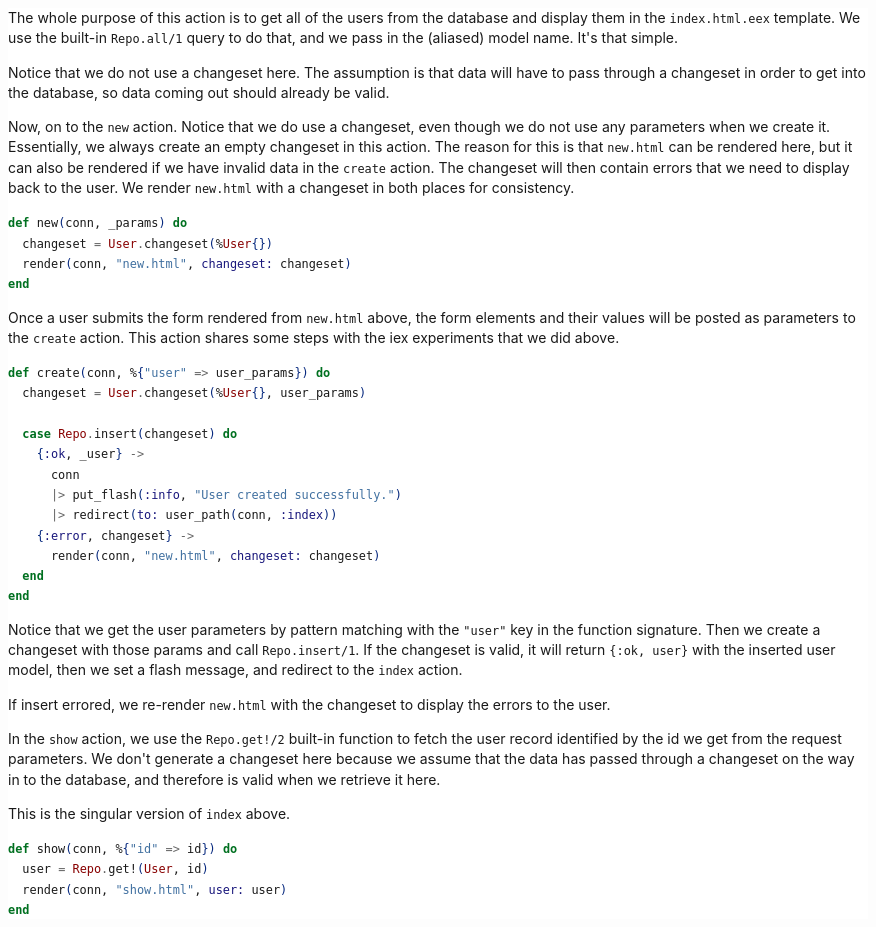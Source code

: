 The whole purpose of this action is to get all of the users from the database and display them in the `index.html.eex` template. We use the built-in `Repo.all/1` query to do that, and we pass in the (aliased) model name. It's that simple.

Notice that we do not use a changeset here. The assumption is that data will have to pass through a changeset in order to get into the database, so data coming out should already be valid.

Now, on to the `new` action. Notice that we do use a changeset, even though we do not use any parameters when we create it. Essentially, we always create an empty changeset in this action. The reason for this is that `new.html` can be rendered here, but it can also be rendered if we have invalid data in the `create` action. The changeset will then contain errors that we need to display back to the user. We render `new.html` with a changeset in both places for consistency.

```elixir
def new(conn, _params) do
  changeset = User.changeset(%User{})
  render(conn, "new.html", changeset: changeset)
end
```

Once a user submits the form rendered from `new.html` above, the form elements and their values will be posted as parameters to the `create` action. This action shares some steps with the iex experiments that we did above.

```elixir
def create(conn, %{"user" => user_params}) do
  changeset = User.changeset(%User{}, user_params)

  case Repo.insert(changeset) do
    {:ok, _user} ->
      conn
      |> put_flash(:info, "User created successfully.")
      |> redirect(to: user_path(conn, :index))
    {:error, changeset} ->
      render(conn, "new.html", changeset: changeset)
  end
end
```

Notice that we get the user parameters by pattern matching with the `"user"` key in the function signature. Then we create a changeset with those params and call `Repo.insert/1`. If the changeset is valid, it will return `{:ok, user}` with the inserted user model, then we set a flash message, and redirect to the `index` action.

If insert errored, we re-render `new.html` with the changeset to display the errors to the user.

In the `show` action, we use the `Repo.get!/2` built-in function to fetch the user record identified by the id we get from the request parameters. We don't generate a changeset here because we assume that the data has passed through a changeset on the way in to the database, and therefore is valid when we retrieve it here.

This is the singular version of `index` above.

```elixir
def show(conn, %{"id" => id}) do
  user = Repo.get!(User, id)
  render(conn, "show.html", user: user)
end
```
